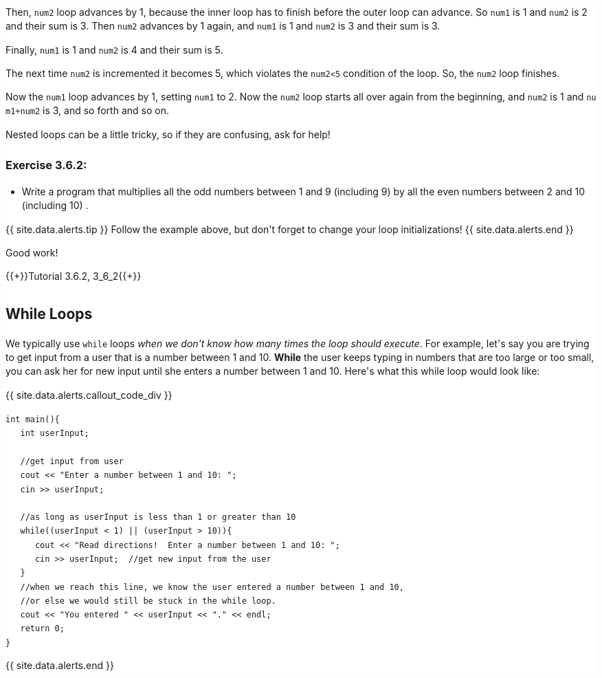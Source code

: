 Then, `num2` loop advances by 1, because the inner loop has to finish before the outer loop can advance. So `num1` is 1 and `num2` is 2 and their sum is 3. Then `num2` advances by 1 again, and `num1` is 1 and `num2` is 3 and their sum is 3. 

Finally, `num1` is 1 and `num2` is 4 and their sum is 5. 

The next time `num2` is incremented it becomes 5, which violates the `num2<5` condition of the loop. So, the `num2` loop finishes. 

Now the `num1` loop advances by 1, setting `num1` to 2. Now the `num2` loop starts all over again from the beginning, and `num2` is 1 and `num1+num2` is 3, and so forth and so on. 

Nested loops can be a little tricky, so if they are confusing, ask for help!

### Exercise 3.6.2:

- Write a program that multiplies all the odd numbers between 1 and 9 (including 9) by all the even numbers between 2 and 10 (including 10) . 


{{ site.data.alerts.tip }}
Follow the example above, but don't forget to change your loop initializations!
{{ site.data.alerts.end }}

Good work!

{{+}}Tutorial 3.6.2, 3_6_2{{+}}

## While Loops

We typically use `while` loops *when we don't know how many times the loop should execute*. For example, let's say you are trying to get input from a user that is a number between 1 and 10. **While** the user keeps typing in numbers that are too large or too small, you can ask her for new input until she enters a number between 1 and 10. Here's what this while loop would look like:

{{ site.data.alerts.callout_code_div }}
```
int main(){
   int userInput;

   //get input from user
   cout << "Enter a number between 1 and 10: ";
   cin >> userInput;

   //as long as userInput is less than 1 or greater than 10
   while((userInput < 1) || (userInput > 10)){
      cout << "Read directions!  Enter a number between 1 and 10: ";
      cin >> userInput;  //get new input from the user
   }
   //when we reach this line, we know the user entered a number between 1 and 10,
   //or else we would still be stuck in the while loop.
   cout << "You entered " << userInput << "." << endl;
   return 0;
}
```
{{ site.data.alerts.end }}
